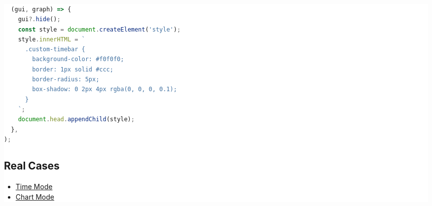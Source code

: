 ```js | ob { pin: false }
  (gui, graph) => {
    gui?.hide();
    const style = document.createElement('style');
    style.innerHTML = `
      .custom-timebar {
        background-color: #f0f0f0;
        border: 1px solid #ccc;
        border-radius: 5px;
        box-shadow: 0 2px 4px rgba(0, 0, 0, 0.1);
      }
    `;
    document.head.appendChild(style);
  },
);
```

## Real Cases

- [Time Mode](/examples/plugin/timebar/#timer)
- [Chart Mode](/examples/plugin/timebar/#chart)
